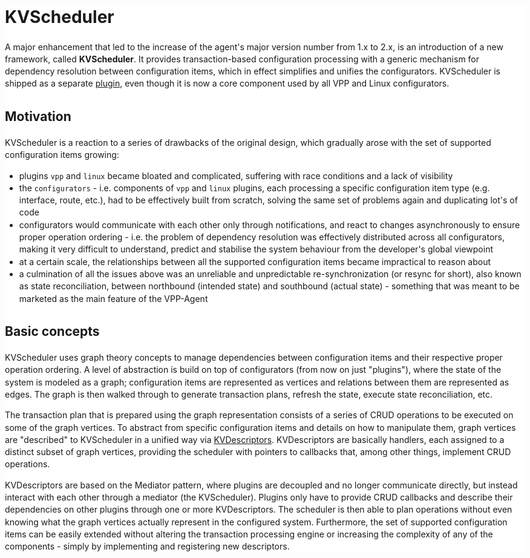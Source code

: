 # KVScheduler

A major enhancement that led to the increase of the agent's major version number
from 1.x to 2.x, is an introduction of a new framework, called **KVScheduler**.
It provides transaction-based configuration processing with a generic mechanism
for dependency resolution between configuration items, which in effect
simplifies and unifies the configurators. KVScheduler is shipped as a separate
[plugin], even though it is now a core component used by all VPP and
Linux configurators.

## Motivation

KVScheduler is a reaction to a series of drawbacks of the original design, which
gradually arose with the set of supported configuration items growing:
* plugins `vpp` and `linux` became bloated and complicated, suffering with race
  conditions and a lack of visibility
* the `configurators` - i.e. components of `vpp` and `linux` plugins, each
  processing a specific configuration item type (e.g. interface, route, etc.),
  had to be effectively built from scratch, solving the same set of problems
  again and duplicating lot's of code
* configurators would communicate with each other only through notifications,
  and react to changes asynchronously to ensure proper operation ordering - i.e.
  the problem of dependency resolution was effectively distributed across all
  configurators, making it very difficult to understand, predict and stabilise
  the system behaviour from the developer's global viewpoint
* at a certain scale, the relationships between all the supported configuration
  items became impractical to reason about
* a culmination of all the issues above was an unreliable and unpredictable
  re-synchronization (or resync for short), also known as state reconciliation,
  between northbound (intended state) and southbound (actual state) - something
  that was meant to be marketed as the main feature of the VPP-Agent

## Basic concepts

KVScheduler uses graph theory concepts to manage dependencies between configuration 
items and their respective proper operation ordering. A level of abstraction is build
on top of configurators (from now on just "plugins"), where the state of the system 
is modeled as a graph; configuration items are represented as vertices and relations
between them are represented as edges. The graph is then walked through to generate 
transaction plans, refresh the state, execute state reconciliation, etc.

The transaction plan that is prepared using the graph representation consists of a 
series of CRUD operations to be executed on some of the graph vertices. To 
abstract from specific configuration items and details on how to manipulate them,
graph vertices are "described" to KVScheduler in a unified way via 
[KVDescriptors][kvdescriptor-guide]. KVDescriptors are basically handlers, each
assigned to a distinct subset of graph vertices, providing the scheduler with
pointers to callbacks that, among other things, implement CRUD operations.

KVDescriptors are based on the Mediator pattern, where plugins are decoupled and no
longer communicate directly, but instead interact with each other through a mediator
(the KVScheduler). Plugins only have to provide CRUD callbacks and describe their 
dependencies on other plugins through one or more KVDescriptors. The scheduler is 
then able to plan operations without even knowing what the graph vertices actually
represent in the configured system. Furthermore, the set of supported configuration
items can be easily extended without altering the transaction processing engine
or increasing the complexity of any of the components - simply by implementing and 
registering new descriptors.


[plugin]: https://github.com/ligato/vpp-agent/tree/master/plugins/kvscheduler
[bd-model-example]: https://github.com/ligato/vpp-agent/blob/e8e54ef67b666e57ffef1bca555c8ce5585f215f/api/models/vpp/l2/keys.go#L27-L31
[vpp-iface-idx]: https://github.com/ligato/vpp-agent/blob/e8e54ef67b666e57ffef1bca555c8ce5585f215f/plugins/vpp/ifplugin/ifaceidx/ifaceidx.go#L62
[vpp-iface-map]: https://github.com/ligato/vpp-agent/blob/e8e54ef67b666e57ffef1bca555c8ce5585f215f/plugins/vpp/ifplugin/ifplugin_api.go#L27
[value-origin]: https://github.com/ligato/vpp-agent/blob/e8e54ef67b666e57ffef1bca555c8ce5585f215f/plugins/kvscheduler/api/kv_descriptor_api.go#L53
[bd-interface]: https://github.com/ligato/vpp-agent/blob/e8e54ef67b666e57ffef1bca555c8ce5585f215f/api/models/vpp/l2/bridge-domain.proto#L19-L24
[bd-derived-vals]: https://github.com/ligato/vpp-agent/blob/e8e54ef67b666e57ffef1bca555c8ce5585f215f/plugins/vpp/l2plugin/descriptor/bridgedomain.go#L242-L251
[bd-iface-deps]: https://github.com/ligato/vpp-agent/blob/e8e54ef67b666e57ffef1bca555c8ce5585f215f/plugins/vpp/l2plugin/descriptor/bd_interface.go#L120-L127
[bd-cfd]: cfd/bridge_domain.md
[contiv-vpp]: https://github.com/contiv/vpp/
[graph-example]: img/large-graph-example.svg
[clientv2]: https://github.com/ligato/vpp-agent/tree/master/clientv2
[value-states]: https://github.com/ligato/vpp-agent/blob/master/plugins/kvscheduler/api/value_status.proto
[value-states-api]: https://github.com/ligato/vpp-agent/blob/e8e54ef67b666e57ffef1bca555c8ce5585f215f/plugins/kvscheduler/api/kv_scheduler_api.go#L233-L239
[kvscheduler-api-dir]: https://github.com/ligato/vpp-agent/tree/master/plugins/kvscheduler/api
[kvdescriptor-guide]: kvdescriptor.md
[kvdescriptor-validate]: kvdescriptor.md#Validate
[get-history-api]: https://github.com/ligato/vpp-agent/blob/e8e54ef67b666e57ffef1bca555c8ce5585f215f/plugins/kvscheduler/api/kv_scheduler_api.go#L241-L244